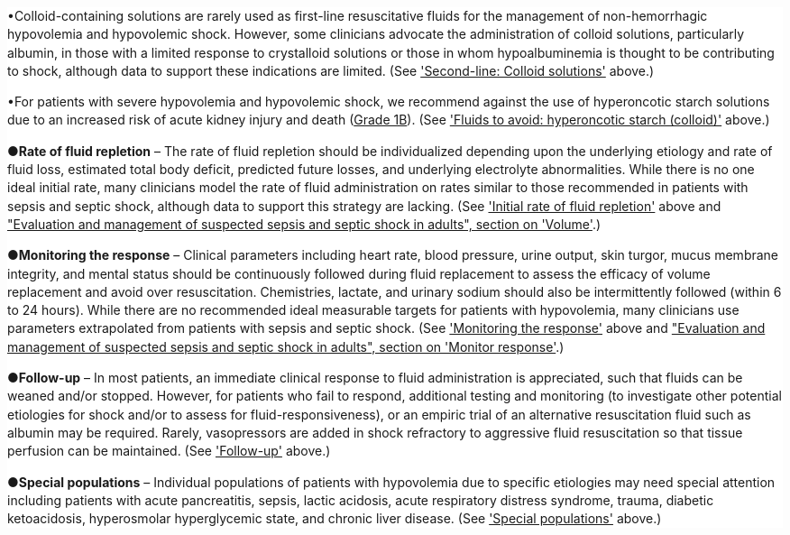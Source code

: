 •Colloid-containing solutions are rarely used as first-line resuscitative fluids for the management of non-hemorrhagic hypovolemia and hypovolemic shock. However, some clinicians advocate the administration of colloid solutions, particularly albumin, in those with a limited response to crystalloid solutions or those in whom hypoalbuminemia is thought to be contributing to shock, although data to support these indications are limited. (See ['Second-line: Colloid solutions'](https://www.uptodate.com/contents/treatment-of-severe-hypovolemia-or-hypovolemic-shock-in-adults#H724416302) above.)

•For patients with severe hypovolemia and hypovolemic shock, we recommend against the use of hyperoncotic starch solutions due to an increased risk of acute kidney injury and death ([Grade 1B](https://www.uptodate.com/contents/grade/2?title=Grade%201B&topicKey=PULM%2F1607)). (See ['Fluids to avoid: hyperoncotic starch (colloid)'](https://www.uptodate.com/contents/treatment-of-severe-hypovolemia-or-hypovolemic-shock-in-adults#H367642443) above.)

●**Rate of fluid repletion** – The rate of fluid repletion should be individualized depending upon the underlying etiology and rate of fluid loss, estimated total body deficit, predicted future losses, and underlying electrolyte abnormalities. While there is no one ideal initial rate, many clinicians model the rate of fluid administration on rates similar to those recommended in patients with sepsis and septic shock, although data to support this strategy are lacking. (See ['Initial rate of fluid repletion'](https://www.uptodate.com/contents/treatment-of-severe-hypovolemia-or-hypovolemic-shock-in-adults#H580797430) above and ["Evaluation and management of suspected sepsis and septic shock in adults", section on 'Volume'](https://www.uptodate.com/contents/evaluation-and-management-of-suspected-sepsis-and-septic-shock-in-adults?sectionName=Volume&topicRef=1607&anchor=H465649886&source=see_link#H465649886).)

●**Monitoring the response** – Clinical parameters including heart rate, blood pressure, urine output, skin turgor, mucus membrane integrity, and mental status should be continuously followed during fluid replacement to assess the efficacy of volume replacement and avoid over resuscitation. Chemistries, lactate, and urinary sodium should also be intermittently followed (within 6 to 24 hours). While there are no recommended ideal measurable targets for patients with hypovolemia, many clinicians use parameters extrapolated from patients with sepsis and septic shock. (See ['Monitoring the response'](https://www.uptodate.com/contents/treatment-of-severe-hypovolemia-or-hypovolemic-shock-in-adults#H3344269249) above and ["Evaluation and management of suspected sepsis and septic shock in adults", section on 'Monitor response'](https://www.uptodate.com/contents/evaluation-and-management-of-suspected-sepsis-and-septic-shock-in-adults?sectionName=MONITOR%20RESPONSE&topicRef=1607&anchor=H2170293153&source=see_link#H2170293153).)

●**Follow-up** – In most patients, an immediate clinical response to fluid administration is appreciated, such that fluids can be weaned and/or stopped. However, for patients who fail to respond, additional testing and monitoring (to investigate other potential etiologies for shock and/or to assess for fluid-responsiveness), or an empiric trial of an alternative resuscitation fluid such as albumin may be required. Rarely, vasopressors are added in shock refractory to aggressive fluid resuscitation so that tissue perfusion can be maintained. (See ['Follow-up'](https://www.uptodate.com/contents/treatment-of-severe-hypovolemia-or-hypovolemic-shock-in-adults#H2172752551) above.)

●**Special populations** – Individual populations of patients with hypovolemia due to specific etiologies may need special attention including patients with acute pancreatitis, sepsis, lactic acidosis, acute respiratory distress syndrome, trauma, diabetic ketoacidosis, hyperosmolar hyperglycemic state, and chronic liver disease. (See ['Special populations'](https://www.uptodate.com/contents/treatment-of-severe-hypovolemia-or-hypovolemic-shock-in-adults#H10187048) above.)